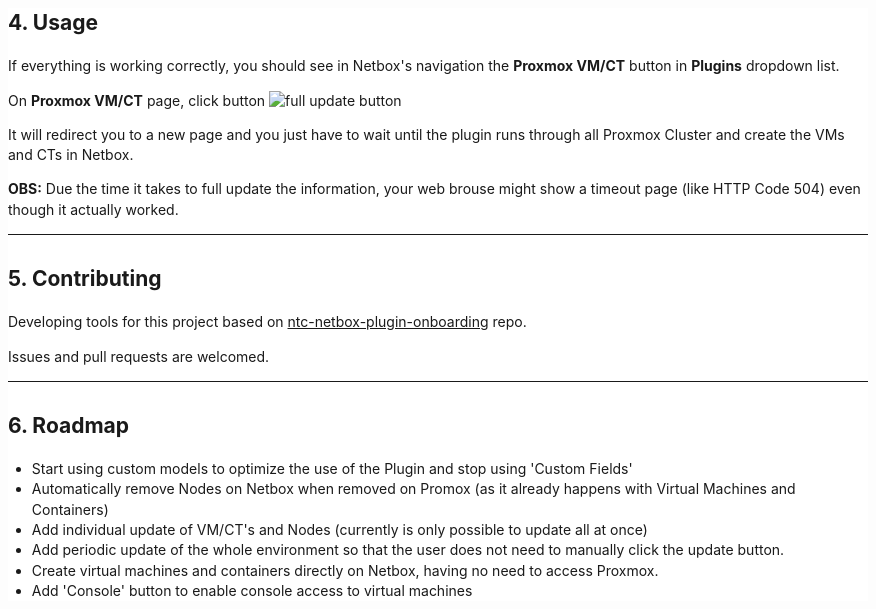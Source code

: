 
## 4. Usage

If everything is working correctly, you should see in Netbox's navigation the **Proxmox VM/CT** button in **Plugins** dropdown list.

On **Proxmox VM/CT** page, click button ![full update button](etc/img/proxbox_full_update_button.png?raw=true "preview")

It will redirect you to a new page and you just have to wait until the plugin runs through all Proxmox Cluster and create the VMs and CTs in Netbox.

**OBS:** Due the time it takes to full update the information, your web brouse might show a timeout page (like HTTP Code 504) even though it actually worked.

---

## 5. Contributing
Developing tools for this project based on [ntc-netbox-plugin-onboarding](https://github.com/networktocode/ntc-netbox-plugin-onboarding) repo.

Issues and pull requests are welcomed.

---

## 6. Roadmap
- Start using custom models to optimize the use of the Plugin and stop using 'Custom Fields'
- Automatically remove Nodes on Netbox when removed on Promox (as it already happens with Virtual Machines and Containers)
- Add individual update of VM/CT's and Nodes (currently is only possible to update all at once)
- Add periodic update of the whole environment so that the user does not need to manually click the update button.
- Create virtual machines and containers directly on Netbox, having no need to access Proxmox.
- Add 'Console' button to enable console access to virtual machines
